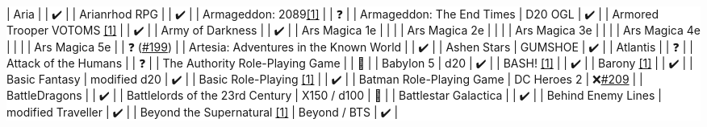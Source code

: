 | Aria                                                                                                                        |                         | ✔️                                                          |
| Arianrhod RPG                                                                                                               |                         | ✔️                                                          |
| Armageddon: 2089[[1]](https://www.rpg.net/reviews/archive/15/15908.phtml)                                                   |                         | ❓                                                          |
| Armageddon: The End Times                                                                                                   | D20 OGL                 | ✔️                                                          |
| Armored Trooper VOTOMS [[1]](http://www.ironhands.com/VOTOMS_RPG_1_4.pdf)                                                   |                         | ✔️                                                          |
| Army of Darkness                                                                                                            |                         | ✔️                                                          |
| Ars Magica 1e                                                                                                               |                         |                                                             |
| Ars Magica 2e                                                                                                               |                         |                                                             |
| Ars Magica 3e                                                                                                               |                         |                                                             |
| Ars Magica 4e                                                                                                               |                         |                                                             |
| Ars Magica 5e                                                                                                               |                         | ❓ ([#199](https://github.com/ianfhunter/GNOLL/issues/199)) |
| Artesia: Adventures in the Known World                                                                                      |                         | ✔️                                                          |
| Ashen Stars                                                                                                                 | GUMSHOE                 | ✔️                                                          |
| Atlantis                                                                                                                    |                         | ❓                                                          |
| Attack of the Humans                                                                                                        |                         | ❓                                                          |
| The Authority Role-Playing Game                                                                                             |                         | 🔼                                                          |
| Babylon 5                                                                                                                   | d20                     | ✔️                                                          |
| BASH! [[1]](https://www.rpg.net/reviews/archive/15/15359.phtml)                                                             |                         | ✔️                                                          |
| Barony [[1]](https://www.rpg.net/reviews/archive/classic/rev_2131.phtml)                                                    |                         | ✔️                                                          |
| Basic Fantasy                                                                                                               | modified d20            | ✔️                                                          |
| Basic Role-Playing [[1]](https://www.chaosium.com/content/FreePDFs/BRP/CHA2021%20-%20Basic%20RolePlaying%20Quick-Start.pdf) |                         | ✔️                                                          |
| Batman Role-Playing Game                                                                                                    | DC Heroes 2             | ❌[#209](https://github.com/ianfhunter/GNOLL/issues/204)    |
| BattleDragons                                                                                                               |                         | ✔️                                                          |
| Battlelords of the 23rd Century                                                                                             | X150 / d100             | 🔼                                                          |
| Battlestar Galactica                                                                                                        |                         | ✔️                                                          |
| Behind Enemy Lines                                                                                                          | modified Traveller      | ✔️                                                          |
| Beyond the Supernatural [[1]](https://writeups.letsyouandhimfight.com/forkbanger/beyond-the-supernatural/)                  | Beyond / BTS            | ✔️                                                          |